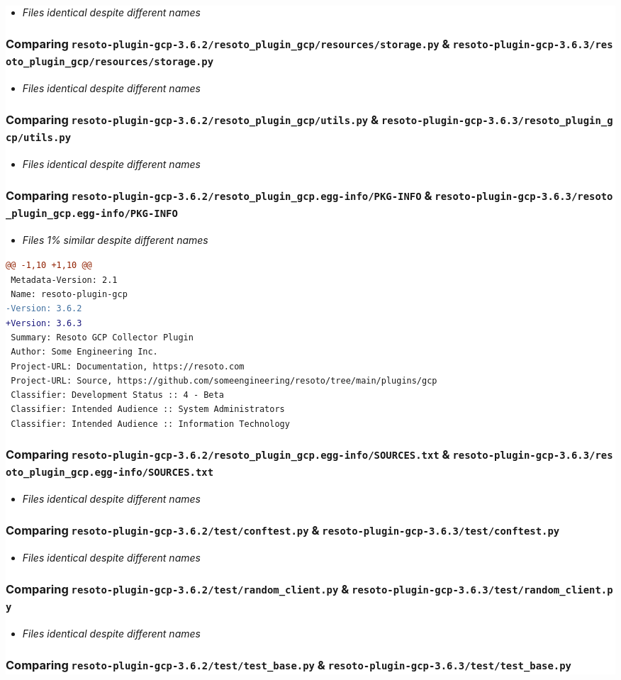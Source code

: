  * *Files identical despite different names*

### Comparing `resoto-plugin-gcp-3.6.2/resoto_plugin_gcp/resources/storage.py` & `resoto-plugin-gcp-3.6.3/resoto_plugin_gcp/resources/storage.py`

 * *Files identical despite different names*

### Comparing `resoto-plugin-gcp-3.6.2/resoto_plugin_gcp/utils.py` & `resoto-plugin-gcp-3.6.3/resoto_plugin_gcp/utils.py`

 * *Files identical despite different names*

### Comparing `resoto-plugin-gcp-3.6.2/resoto_plugin_gcp.egg-info/PKG-INFO` & `resoto-plugin-gcp-3.6.3/resoto_plugin_gcp.egg-info/PKG-INFO`

 * *Files 1% similar despite different names*

```diff
@@ -1,10 +1,10 @@
 Metadata-Version: 2.1
 Name: resoto-plugin-gcp
-Version: 3.6.2
+Version: 3.6.3
 Summary: Resoto GCP Collector Plugin
 Author: Some Engineering Inc.
 Project-URL: Documentation, https://resoto.com
 Project-URL: Source, https://github.com/someengineering/resoto/tree/main/plugins/gcp
 Classifier: Development Status :: 4 - Beta
 Classifier: Intended Audience :: System Administrators
 Classifier: Intended Audience :: Information Technology
```

### Comparing `resoto-plugin-gcp-3.6.2/resoto_plugin_gcp.egg-info/SOURCES.txt` & `resoto-plugin-gcp-3.6.3/resoto_plugin_gcp.egg-info/SOURCES.txt`

 * *Files identical despite different names*

### Comparing `resoto-plugin-gcp-3.6.2/test/conftest.py` & `resoto-plugin-gcp-3.6.3/test/conftest.py`

 * *Files identical despite different names*

### Comparing `resoto-plugin-gcp-3.6.2/test/random_client.py` & `resoto-plugin-gcp-3.6.3/test/random_client.py`

 * *Files identical despite different names*

### Comparing `resoto-plugin-gcp-3.6.2/test/test_base.py` & `resoto-plugin-gcp-3.6.3/test/test_base.py`
